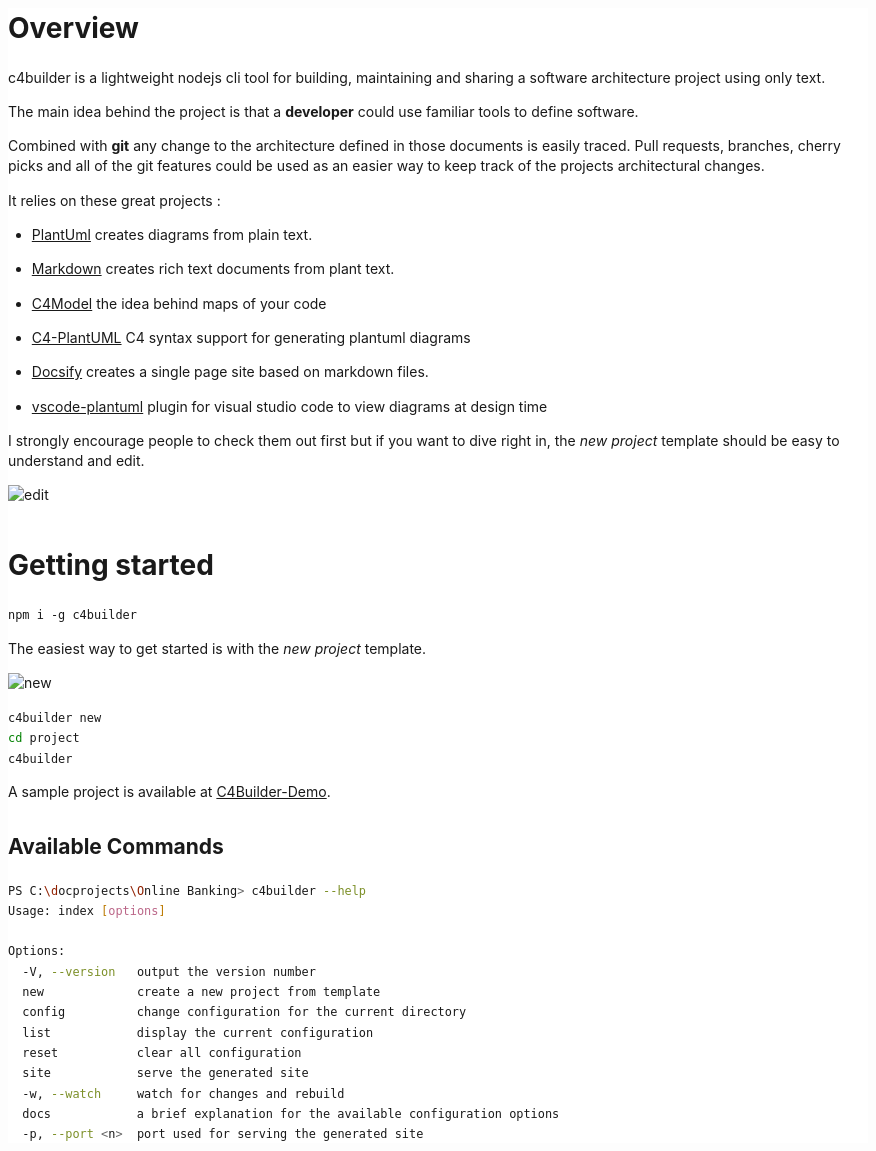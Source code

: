 # Overview

c4builder is a lightweight nodejs cli tool for building, maintaining and sharing a software architecture project using only text.

The main idea behind the project is that a **developer** could use familiar tools to define software. 

Combined with **git** any change to the architecture defined in those documents is easily traced. Pull requests, branches, cherry picks and all of the git features could be used as an easier way to keep track of the projects architectural changes.

It relies on these great projects :

- [PlantUml](http://plantuml.com/) creates diagrams from plain text.

- [Markdown](https://guides.github.com/features/mastering-markdown/) creates rich text documents from plant text.

- [C4Model](https://c4model.com/) the idea behind maps of your code

- [C4-PlantUML](https://github.com/RicardoNiepel/C4-PlantUML) C4 syntax support for generating plantuml diagrams

- [Docsify](https://docsify.js.org/) creates a single page site based on markdown files.

- [vscode-plantuml](https://github.com/qjebbs/vscode-plantuml) plugin for visual studio code to view diagrams at design time

I strongly encourage people to check them out first but if you want to dive right in, the *new project* template should be easy to understand and edit.



![edit](https://raw.githubusercontent.com/adrianvlupu/C4-Builder/master/docs/images/edit.gif)

# Getting started

`npm i -g c4builder`

The easiest way to get started is with the *new project* template.

![new](https://raw.githubusercontent.com/adrianvlupu/C4-Builder/master/docs/images/new.gif)

```bash
c4builder new
cd project
c4builder
```

A sample project is available at [C4Builder-Demo](https://github.com/adrianvlupu/C4Builder-Demo/tree/master/docs).

## Available Commands

```bash
PS C:\docprojects\Online Banking> c4builder --help
Usage: index [options]

Options:
  -V, --version   output the version number
  new             create a new project from template
  config          change configuration for the current directory
  list            display the current configuration
  reset           clear all configuration
  site            serve the generated site
  -w, --watch     watch for changes and rebuild
  docs            a brief explanation for the available configuration options
  -p, --port <n>  port used for serving the generated site
```